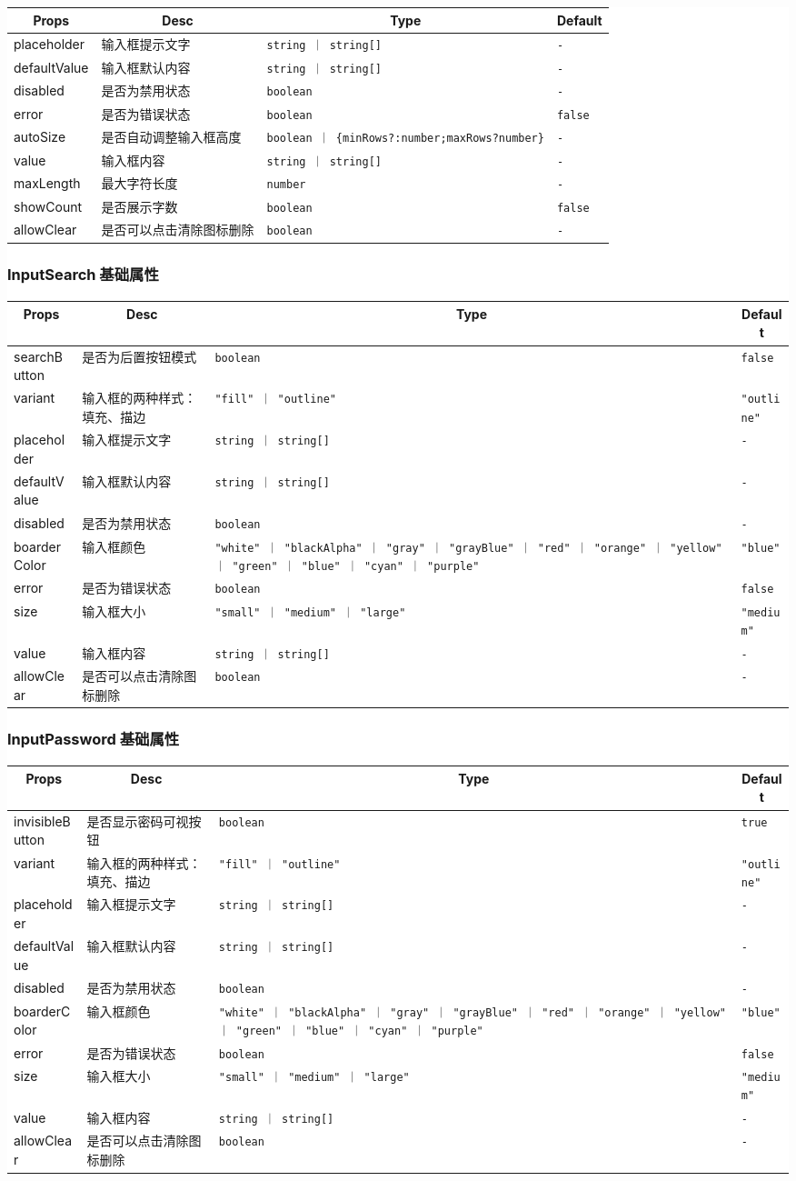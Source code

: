 | Props        | Desc         | Type                                       | Default |
|--------------|--------------|--------------------------------------------|---------|
| placeholder  | 输入框提示文字      | `string ｜ string[]`                         | `-`     |
| defaultValue | 输入框默认内容      | `string ｜ string[]`                         | `-`     |
| disabled     | 是否为禁用状态      | `boolean`                                  | `-`     |
| error        | 是否为错误状态      | `boolean`                                  | `false` |
| autoSize     | 是否自动调整输入框高度  | `boolean ｜ {minRows?:number;maxRows?number}` | `-`     |
| value        | 输入框内容        | `string ｜ string[]`                         | `-`     |
| maxLength    | 最大字符长度       | `number`                                   | `-`     |
| showCount    | 是否展示字数       | `boolean`                                  | `false` |
| allowClear   | 是否可以点击清除图标删除 | `boolean`                                  | `-`     |

### InputSearch 基础属性

| Props        | Desc           | Type                                                                                             | Default     |
|--------------|----------------|--------------------------------------------------------------------------------------------------|-------------|
| searchButton | 是否为后置按钮模式      | `boolean`                                                                                        | `false`     |
| variant      | 输入框的两种样式：填充、描边 | `"fill" ｜ "outline"`                                                                               | `"outline"` |
| placeholder  | 输入框提示文字        | `string ｜ string[]`                                                                                | `-`         |
| defaultValue | 输入框默认内容        | `string ｜ string[]`                                                                                | `-`         |
| disabled     | 是否为禁用状态        | `boolean`                                                                                        | `-`         |
| boarderColor | 输入框颜色          | `"white" ｜ "blackAlpha" ｜ "gray" ｜ "grayBlue" ｜ "red" ｜ "orange" ｜ "yellow" ｜ "green" ｜ "blue" ｜ "cyan" ｜ "purple" ` | `"blue"`    |
| error        | 是否为错误状态        | `boolean`                                                                                        | `false`     |
| size         | 输入框大小          | `"small" ｜ "medium" ｜ "large"`                                                                       | `"medium"`  |
| value        | 输入框内容          | `string ｜ string[]`                                                                                | `-`         |
| allowClear   | 是否可以点击清除图标删除   | `boolean`                                                                                        | `-`         |

### InputPassword 基础属性

| Props           | Desc           | Type                                                                                             | Default     |
|-----------------|----------------|--------------------------------------------------------------------------------------------------|-------------|
| invisibleButton | 是否显示密码可视按钮     | `boolean`                                                                                        | `true`      |
| variant         | 输入框的两种样式：填充、描边 | `"fill" ｜ "outline"`                                                                               | `"outline"` |
| placeholder     | 输入框提示文字        | `string ｜ string[]`                                                                                | `-`         |
| defaultValue    | 输入框默认内容        | `string ｜ string[]`                                                                                | `-`         |
| disabled        | 是否为禁用状态        | `boolean`                                                                                        | `-`         |
| boarderColor    | 输入框颜色          | `"white" ｜ "blackAlpha" ｜ "gray" ｜ "grayBlue" ｜ "red" ｜ "orange" ｜ "yellow" ｜ "green" ｜ "blue" ｜ "cyan" ｜ "purple" ` | `"blue"`    |
| error           | 是否为错误状态        | `boolean`                                                                                        | `false`     |
| size            | 输入框大小          | `"small" ｜ "medium" ｜ "large"  `                                                                     | `"medium"`  |
| value           | 输入框内容          | `string ｜ string[]`                                                                                | `-`         |
| allowClear      | 是否可以点击清除图标删除   | `boolean`                                                                                        | `-`         |
